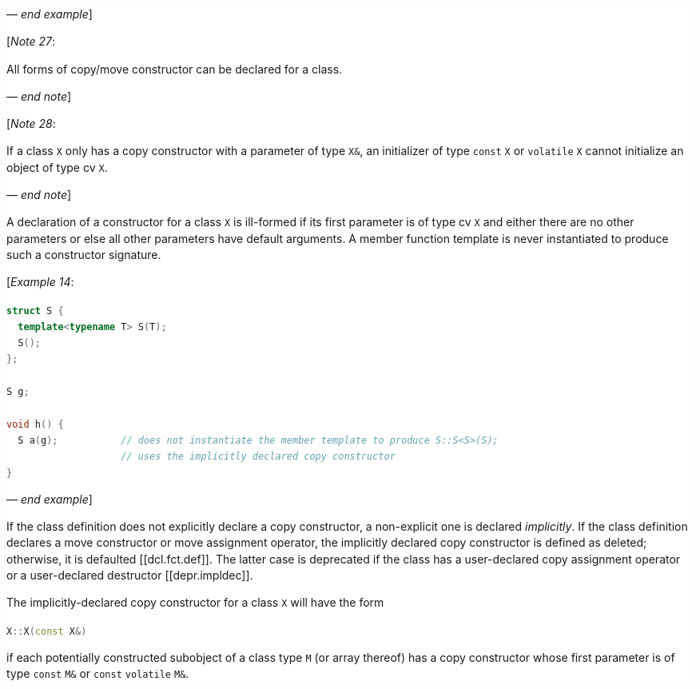 — *end example*\]

\[*Note 27*:

All forms of copy/move constructor can be declared for a class.

— *end note*\]

\[*Note 28*:

If a class `X` only has a copy constructor with a parameter of type
`X&`, an initializer of type `const` `X` or `volatile` `X` cannot
initialize an object of type cv `X`.

— *end note*\]

A declaration of a constructor for a class `X` is ill-formed if its
first parameter is of type cv `X` and either there are no other
parameters or else all other parameters have default arguments. A member
function template is never instantiated to produce such a constructor
signature.

\[*Example 14*:

``` cpp
struct S {
  template<typename T> S(T);
  S();
};

S g;

void h() {
  S a(g);           // does not instantiate the member template to produce S::S<S>(S);
                    // uses the implicitly declared copy constructor
}
```

— *end example*\]

If the class definition does not explicitly declare a copy constructor,
a non-explicit one is declared *implicitly*. If the class definition
declares a move constructor or move assignment operator, the implicitly
declared copy constructor is defined as deleted; otherwise, it is
defaulted [[dcl.fct.def]]. The latter case is deprecated if the class
has a user-declared copy assignment operator or a user-declared
destructor [[depr.impldec]].

The implicitly-declared copy constructor for a class `X` will have the
form

``` cpp
X::X(const X&)
```

if each potentially constructed subobject of a class type `M` (or array
thereof) has a copy constructor whose first parameter is of type `const`
`M&` or `const` `volatile` `M&`.
